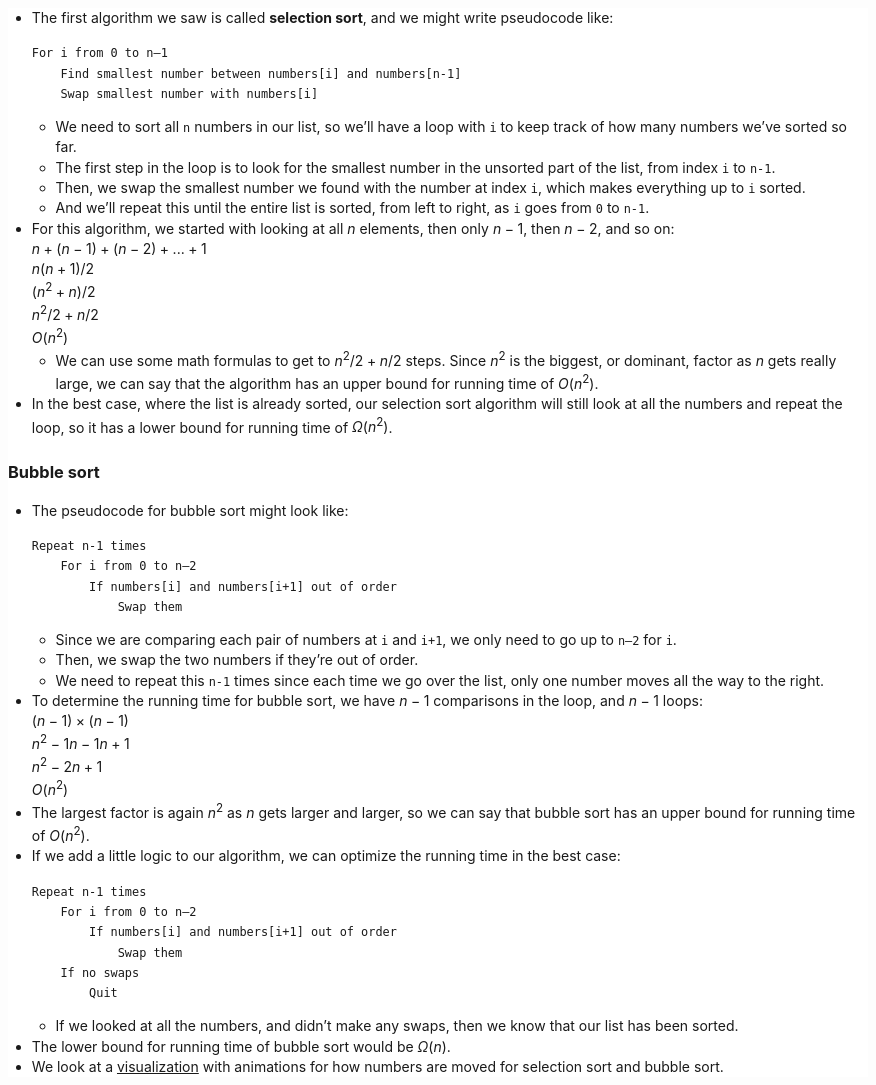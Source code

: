 * The first algorithm we saw is called **selection sort**, and we might write pseudocode like:
  ```
  For i from 0 to n–1
      Find smallest number between numbers[i] and numbers[n-1]
      Swap smallest number with numbers[i]
  ```
  * We need to sort all `n` numbers in our list, so we’ll have a loop with `i` to keep track of how many numbers we’ve sorted so far.
  * The first step in the loop is to look for the smallest number in the unsorted part of the list, from index `i` to `n-1`.
  * Then, we swap the smallest number we found with the number at index `i`, which makes everything up to `i` sorted.
  * And we’ll repeat this until the entire list is sorted, from left to right, as `i` goes from `0` to `n-1`.
* For this algorithm, we started with looking at all $n$ elements, then only $n - 1$, then $n - 2$, and so on:<br>
  $n + (n-1) + (n-2) + ... + 1$<br>
  $n(n+1)/2$<br>
  $(n^2 + n)/2$<br>
  $n^2/2 + n/2$<br>
  $O(n^2)$<br>
  * We can use some math formulas to get to $n^2/2 + n/2$ steps. Since $n^2$ is the biggest, or dominant, factor as $n$ gets really large, we can say that the algorithm has an upper bound for running time of $O(n^2)$.
* In the best case, where the list is already sorted, our selection sort algorithm will still look at all the numbers and repeat the loop, so it has a lower bound for running time of $\Omega(n^2)$.

### Bubble sort

* The pseudocode for bubble sort might look like:
  ```
  Repeat n-1 times
      For i from 0 to n–2
          If numbers[i] and numbers[i+1] out of order
              Swap them
  ```
  * Since we are comparing each pair of numbers at `i` and `i+1`, we only need to go up to `n–2` for `i`.
  * Then, we swap the two numbers if they’re out of order.
  * We need to repeat this `n-1` times since each time we go over the list, only one number moves all the way to the right.
* To determine the running time for bubble sort, we have $n-1$ comparisons in the loop, and $n-1$ loops:<br>
  $(n-1)\times(n-1)$<br>
  $n^2-1n-1n+1$<br>
  $n^2-2n+1$<br>
  $O(n^2)$<br>
* The largest factor is again $n^2$ as $n$ gets larger and larger, so we can say that bubble sort has an upper bound for running time of $O(n^2)$.
* If we add a little logic to our algorithm, we can optimize the running time in the best case:
  ```
  Repeat n-1 times
      For i from 0 to n–2
          If numbers[i] and numbers[i+1] out of order
              Swap them
      If no swaps
          Quit
  ```
  * If we looked at all the numbers, and didn’t make any swaps, then we know that our list has been sorted.
* The lower bound for running time of bubble sort would be $\Omega(n)$.
* We look at a [visualization](https://www.cs.usfca.edu/~galles/visualization/ComparisonSort.html) with animations for how numbers are moved for selection sort and bubble sort.
